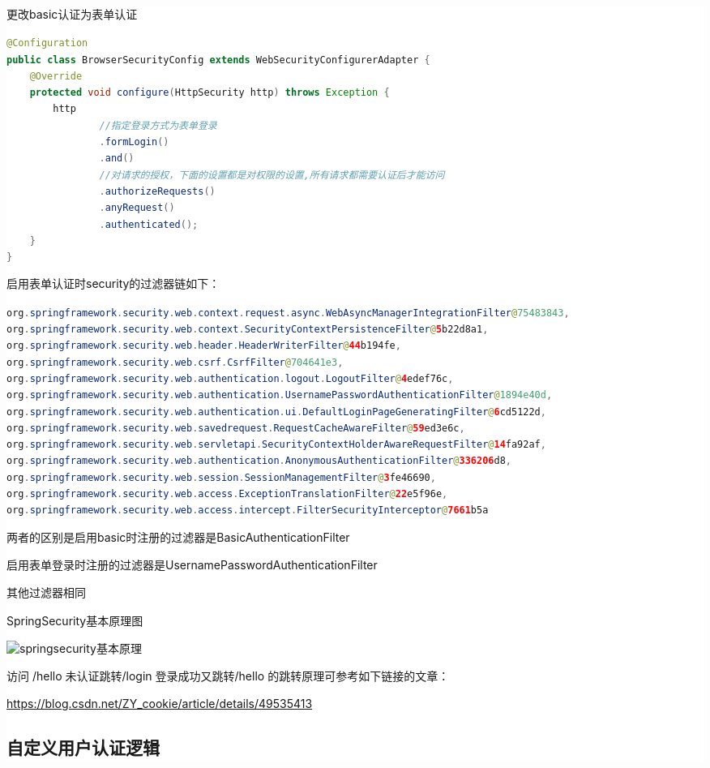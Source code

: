 更改basic认证为表单认证

```java
@Configuration
public class BrowserSecurityConfig extends WebSecurityConfigurerAdapter {
    @Override
    protected void configure(HttpSecurity http) throws Exception {
        http    
            	//指定登录方式为表单登录
                .formLogin()
                .and()
                //对请求的授权，下面的设置都是对权限的设置,所有请求都需要认证后才能访问
                .authorizeRequests()
                .anyRequest()
                .authenticated();
    }
}
```

启用表单认证时security的过滤器链如下：

```java
org.springframework.security.web.context.request.async.WebAsyncManagerIntegrationFilter@75483843,
org.springframework.security.web.context.SecurityContextPersistenceFilter@5b22d8a1, 
org.springframework.security.web.header.HeaderWriterFilter@44b194fe,
org.springframework.security.web.csrf.CsrfFilter@704641e3,
org.springframework.security.web.authentication.logout.LogoutFilter@4edef76c,
org.springframework.security.web.authentication.UsernamePasswordAuthenticationFilter@1894e40d,
org.springframework.security.web.authentication.ui.DefaultLoginPageGeneratingFilter@6cd5122d,
org.springframework.security.web.savedrequest.RequestCacheAwareFilter@59ed3e6c, 
org.springframework.security.web.servletapi.SecurityContextHolderAwareRequestFilter@14fa92af, 
org.springframework.security.web.authentication.AnonymousAuthenticationFilter@336206d8,
org.springframework.security.web.session.SessionManagementFilter@3fe46690, 
org.springframework.security.web.access.ExceptionTranslationFilter@22e5f96e,
org.springframework.security.web.access.intercept.FilterSecurityInterceptor@7661b5a
```



两者的区别是启用basic时注册的过滤器是BasicAuthenticationFilter

启用表单登录时注册的过滤器是UsernamePasswordAuthenticationFilter

其他过滤器相同

SpringSecurity基本原理图

![springsecurity基本原理](C:\Users\Lenovo\Desktop\certs\cobra-security\images\springsecurity基本原理.png)

访问 /hello  未认证跳转/login  登录成功又跳转/hello 的跳转原理可参考如下链接的文章：

<https://blog.csdn.net/ZY_cookie/article/details/49535413>



## 自定义用户认证逻辑
